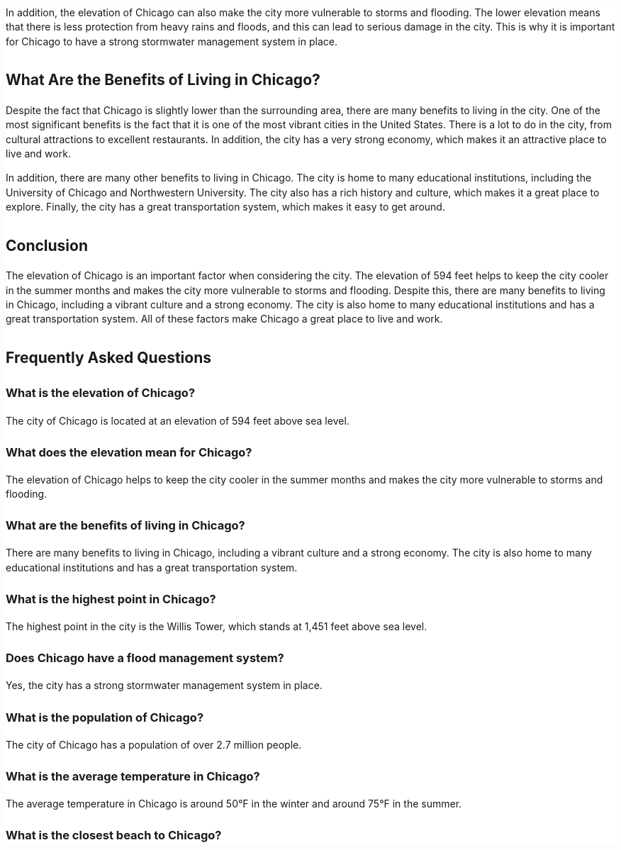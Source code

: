 <p>In addition, the elevation of Chicago can also make the city more vulnerable to storms and flooding. The lower elevation means that there is less protection from heavy rains and floods, and this can lead to serious damage in the city. This is why it is important for Chicago to have a strong stormwater management system in place.</p>

<h2>What Are the Benefits of Living in Chicago?</h2>

<p>Despite the fact that Chicago is slightly lower than the surrounding area, there are many benefits to living in the city. One of the most significant benefits is the fact that it is one of the most vibrant cities in the United States. There is a lot to do in the city, from cultural attractions to excellent restaurants. In addition, the city has a very strong economy, which makes it an attractive place to live and work.</p>

<p>In addition, there are many other benefits to living in Chicago. The city is home to many educational institutions, including the University of Chicago and Northwestern University. The city also has a rich history and culture, which makes it a great place to explore. Finally, the city has a great transportation system, which makes it easy to get around.</p>

<h2>Conclusion</h2>

<p>The elevation of Chicago is an important factor when considering the city. The elevation of 594 feet helps to keep the city cooler in the summer months and makes the city more vulnerable to storms and flooding. Despite this, there are many benefits to living in Chicago, including a vibrant culture and a strong economy. The city is also home to many educational institutions and has a great transportation system. All of these factors make Chicago a great place to live and work.</p>

<h2>Frequently Asked Questions</h2>

<h3>What is the elevation of Chicago?</h3>

<p>The city of Chicago is located at an elevation of 594 feet above sea level.</p>

<h3>What does the elevation mean for Chicago?</h3>

<p>The elevation of Chicago helps to keep the city cooler in the summer months and makes the city more vulnerable to storms and flooding.</p>

<h3>What are the benefits of living in Chicago?</h3>

<p>There are many benefits to living in Chicago, including a vibrant culture and a strong economy. The city is also home to many educational institutions and has a great transportation system.</p>

<h3>What is the highest point in Chicago?</h3>

<p>The highest point in the city is the Willis Tower, which stands at 1,451 feet above sea level.</p>

<h3>Does Chicago have a flood management system?</h3>

<p>Yes, the city has a strong stormwater management system in place.</p>

<h3>What is the population of Chicago?</h3>

<p>The city of Chicago has a population of over 2.7 million people.</p>

<h3>What is the average temperature in Chicago?</h3>

<p>The average temperature in Chicago is around 50°F in the winter and around 75°F in the summer.</p>

<h3>What is the closest beach to Chicago?</h3>
